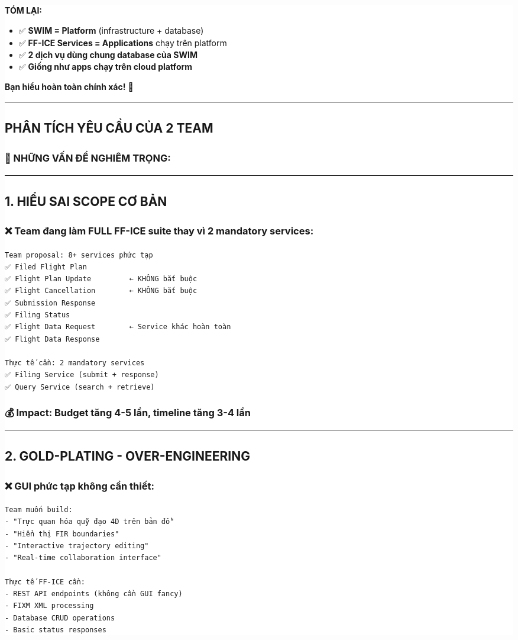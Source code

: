 **TÓM LẠI:**
- ✅ **SWIM = Platform** (infrastructure + database)
- ✅ **FF-ICE Services = Applications** chạy trên platform
- ✅ **2 dịch vụ dùng chung database của SWIM**
- ✅ **Giống như apps chạy trên cloud platform**

**Bạn hiểu hoàn toàn chính xác!** 🎯


---

## **PHÂN TÍCH YÊU CẦU CỦA 2 TEAM**

### **🚨 NHỮNG VẤN ĐỀ NGHIÊM TRỌNG:**

---

## **1. HIỂU SAI SCOPE CƠ BẢN**

### **❌ Team đang làm FULL FF-ICE suite thay vì 2 mandatory services:**
```
Team proposal: 8+ services phức tạp
✅ Filed Flight Plan
✅ Flight Plan Update         ← KHÔNG bắt buộc 
✅ Flight Cancellation        ← KHÔNG bắt buộc
✅ Submission Response
✅ Filing Status
✅ Flight Data Request        ← Service khác hoàn toàn
✅ Flight Data Response

Thực tế cần: 2 mandatory services
✅ Filing Service (submit + response)  
✅ Query Service (search + retrieve)
```

### **💰 Impact:** Budget tăng 4-5 lần, timeline tăng 3-4 lần

---

## **2. GOLD-PLATING - OVER-ENGINEERING**

### **❌ GUI phức tạp không cần thiết:**
```
Team muốn build:
- "Trực quan hóa quỹ đạo 4D trên bản đồ"
- "Hiển thị FIR boundaries"  
- "Interactive trajectory editing"
- "Real-time collaboration interface"

Thực tế FF-ICE cần:
- REST API endpoints (không cần GUI fancy)
- FIXM XML processing
- Database CRUD operations
- Basic status responses
```
